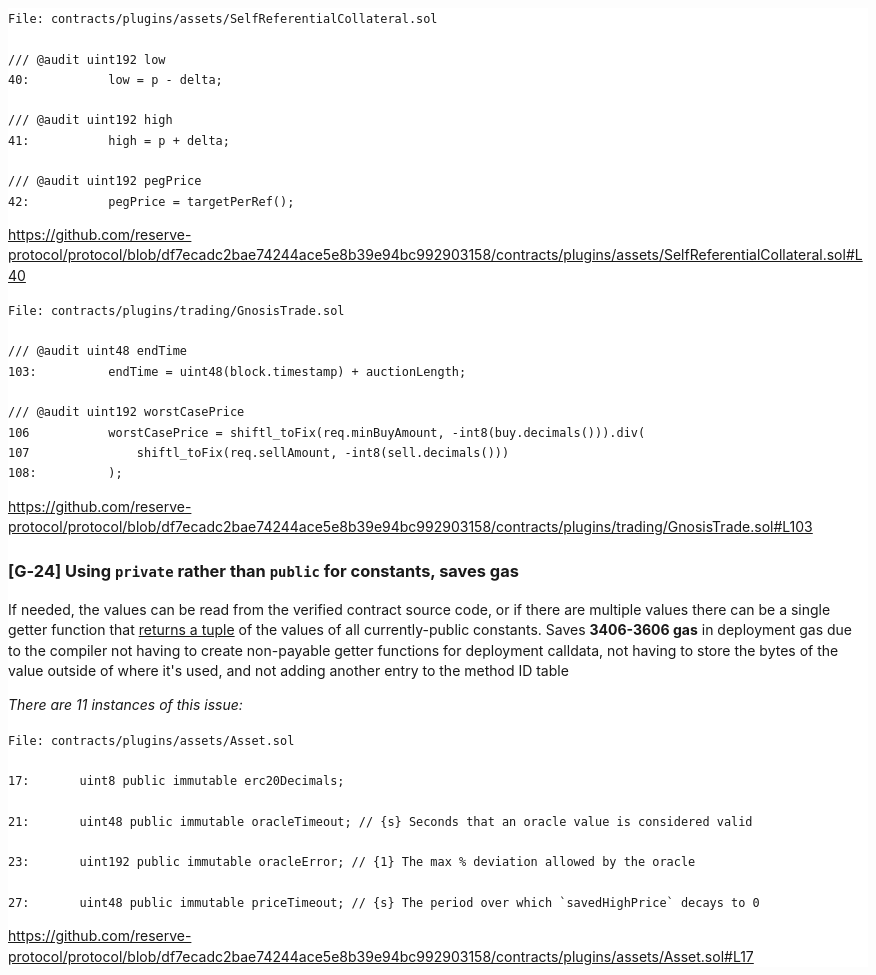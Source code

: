 ```solidity
File: contracts/plugins/assets/SelfReferentialCollateral.sol

/// @audit uint192 low
40:           low = p - delta;

/// @audit uint192 high
41:           high = p + delta;

/// @audit uint192 pegPrice
42:           pegPrice = targetPerRef();

```
https://github.com/reserve-protocol/protocol/blob/df7ecadc2bae74244ace5e8b39e94bc992903158/contracts/plugins/assets/SelfReferentialCollateral.sol#L40

```solidity
File: contracts/plugins/trading/GnosisTrade.sol

/// @audit uint48 endTime
103:          endTime = uint48(block.timestamp) + auctionLength;

/// @audit uint192 worstCasePrice
106           worstCasePrice = shiftl_toFix(req.minBuyAmount, -int8(buy.decimals())).div(
107               shiftl_toFix(req.sellAmount, -int8(sell.decimals()))
108:          );

```
https://github.com/reserve-protocol/protocol/blob/df7ecadc2bae74244ace5e8b39e94bc992903158/contracts/plugins/trading/GnosisTrade.sol#L103

### [G&#x2011;24]  Using `private` rather than `public` for constants, saves gas
If needed, the values can be read from the verified contract source code, or if there are multiple values there can be a single getter function that [returns a tuple](https://github.com/code-423n4/2022-08-frax/blob/90f55a9ce4e25bceed3a74290b854341d8de6afa/src/contracts/FraxlendPair.sol#L156-L178) of the values of all currently-public constants. Saves **3406-3606 gas** in deployment gas due to the compiler not having to create non-payable getter functions for deployment calldata, not having to store the bytes of the value outside of where it's used, and not adding another entry to the method ID table

*There are 11 instances of this issue:*

```solidity
File: contracts/plugins/assets/Asset.sol

17:       uint8 public immutable erc20Decimals;

21:       uint48 public immutable oracleTimeout; // {s} Seconds that an oracle value is considered valid

23:       uint192 public immutable oracleError; // {1} The max % deviation allowed by the oracle

27:       uint48 public immutable priceTimeout; // {s} The period over which `savedHighPrice` decays to 0

```
https://github.com/reserve-protocol/protocol/blob/df7ecadc2bae74244ace5e8b39e94bc992903158/contracts/plugins/assets/Asset.sol#L17

